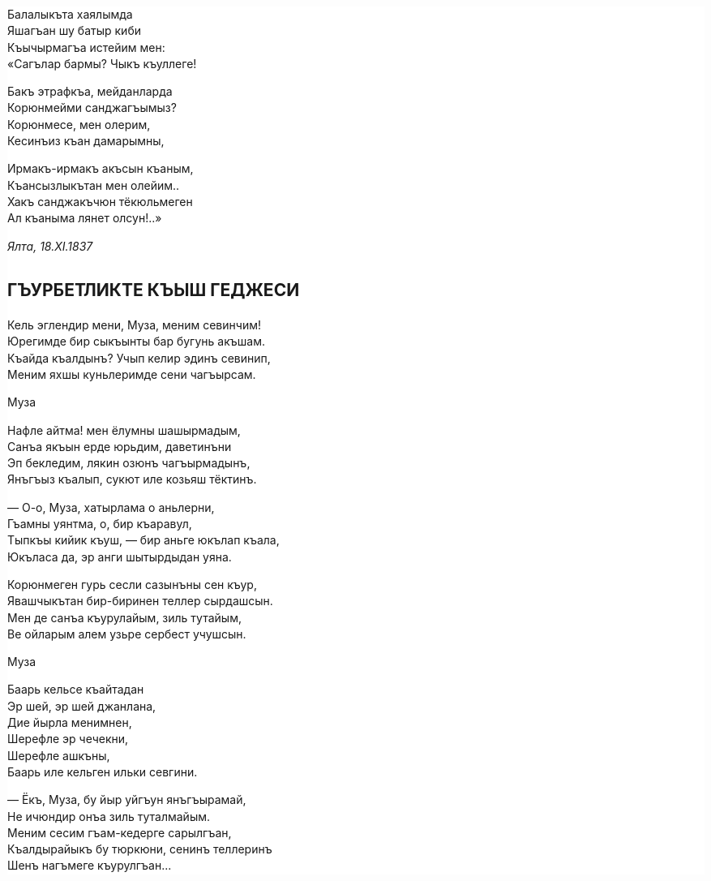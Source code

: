 Балалыкъта хаялымда  
Яшагъан шу батыр киби  
Къычырмагъа истейим мен:  
«Сагълар бармы? Чыкъ къуллеге!

Бакъ этрафкъа, мейданларда  
Корюнмейми санджагъымыз?  
Корюнмесе, мен олерим,  
Кесинъиз къан дамарымны,

Ирмакъ-ирмакъ акъсын къаным,  
Къансызлыкътан мен олейим..  
Хакъ санджакъчюн тёкюльмеген  
Ал къаныма лянет олсун!..»

_Ялта, 18.ХІ.1837_

## ГЪУРБЕТЛИКТЕ КЪЫШ ГЕДЖЕСИ

Кель эглендир мени, Муза, меним севинчим!  
Юрегимде бир сыкъынты бар бугунь акъшам.  
Къайда къалдынъ? Учып келир эдинъ севинип,  
Меним яхшы куньлеримде сени чагъырсам.

Муза

Нафле айтма! мен ёлумны шашырмадым,  
Санъа якъын ерде юрьдим, даветинъни  
Эп бекледим, лякин озюнъ чагъырмадынъ,  
Янъгъыз къалып, сукют иле козьяш тёктинъ.

— О-о, Муза, хатырлама о аньлерни,  
Гъамны уянтма, о, бир къаравул,  
Тыпкъы кийик къуш, — бир аньге юкълап къала,  
Юкъласа да, эр анги шытырдыдан уяна.

Корюнмеген гурь сесли сазынъны сен къур,  
Явашчыкътан бир-биринен теллер сырдашсын.  
Мен де санъа къурулайым, зиль тутайым,  
Ве ойларым алем узьре сербест учушсын.

Муза

Баарь кельсе къайтадан  
Эр шей, эр шей джанлана,  
Дие йырла менимнен,  
Шерефле эр чечекни,  
Шерефле ашкъны,  
Баарь иле кельген ильки севгини.

— Ёкъ, Муза, бу йыр уйгъун янъгъырамай,  
Не ичюндир онъа зиль туталмайым.  
Меним сесим гъам-кедерге сарылгъан,  
Къалдырайыкъ бу тюркюни, сенинъ теллеринъ  
Шенъ нагъмеге къурулгъан...
